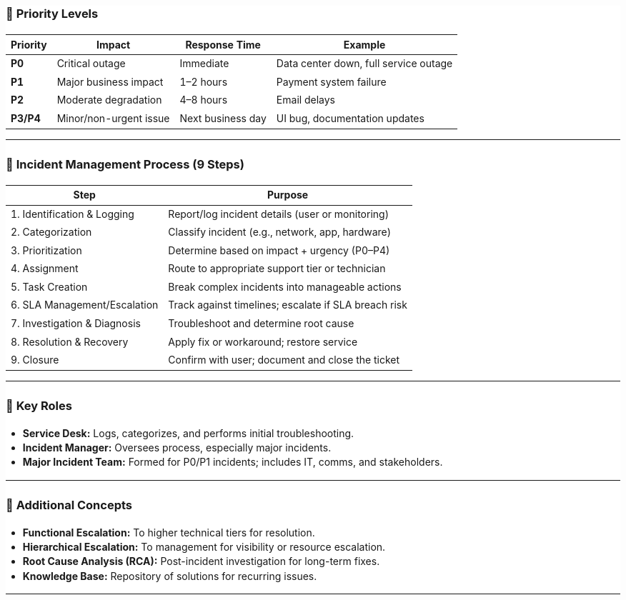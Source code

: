 
### 🔸 **Priority Levels**

| **Priority** | **Impact**             | **Response Time** | **Example**                           |
| ------------ | ---------------------- | ----------------- | ------------------------------------- |
| **P0**       | Critical outage        | Immediate         | Data center down, full service outage |
| **P1**       | Major business impact  | 1–2 hours         | Payment system failure                |
| **P2**       | Moderate degradation   | 4–8 hours         | Email delays                          |
| **P3/P4**    | Minor/non-urgent issue | Next business day | UI bug, documentation updates         |

---

### 🔹 **Incident Management Process (9 Steps)**

| **Step**                     | **Purpose**                                          |
| ---------------------------- | ---------------------------------------------------- |
| 1. Identification & Logging  | Report/log incident details (user or monitoring)     |
| 2. Categorization            | Classify incident (e.g., network, app, hardware)     |
| 3. Prioritization            | Determine based on impact + urgency (P0–P4)          |
| 4. Assignment                | Route to appropriate support tier or technician      |
| 5. Task Creation             | Break complex incidents into manageable actions      |
| 6. SLA Management/Escalation | Track against timelines; escalate if SLA breach risk |
| 7. Investigation & Diagnosis | Troubleshoot and determine root cause                |
| 8. Resolution & Recovery     | Apply fix or workaround; restore service             |
| 9. Closure                   | Confirm with user; document and close the ticket     |

---

### 👥 **Key Roles**

* **Service Desk:** Logs, categorizes, and performs initial troubleshooting.
* **Incident Manager:** Oversees process, especially major incidents.
* **Major Incident Team:** Formed for P0/P1 incidents; includes IT, comms, and stakeholders.

---

### 🧠 **Additional Concepts**

* **Functional Escalation:** To higher technical tiers for resolution.
* **Hierarchical Escalation:** To management for visibility or resource escalation.
* **Root Cause Analysis (RCA):** Post-incident investigation for long-term fixes.
* **Knowledge Base:** Repository of solutions for recurring issues.

---

